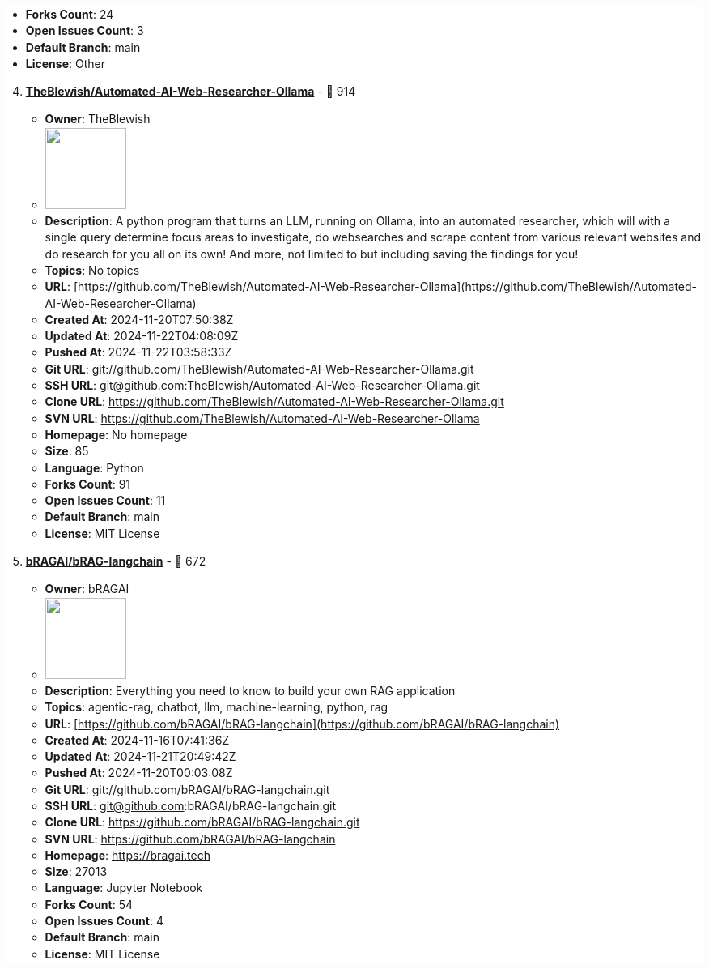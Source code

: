    - **Forks Count**: 24
   - **Open Issues Count**: 3
   - **Default Branch**: main
   - **License**: Other

4. **[TheBlewish/Automated-AI-Web-Researcher-Ollama](https://github.com/TheBlewish/Automated-AI-Web-Researcher-Ollama)** - 🌟 914
   - **Owner**: TheBlewish
   - <img src="https://avatars.githubusercontent.com/u/169735170?v=4" width="100" height="100">
   - **Description**: A python program that turns an LLM, running on Ollama, into an automated researcher, which will with a single query determine focus areas to investigate, do websearches and scrape content from various relevant websites and do research for you all on its own! And more, not limited to but including saving the findings for you!
   - **Topics**: No topics
   - **URL**: [https://github.com/TheBlewish/Automated-AI-Web-Researcher-Ollama](https://github.com/TheBlewish/Automated-AI-Web-Researcher-Ollama)
   - **Created At**: 2024-11-20T07:50:38Z
   - **Updated At**: 2024-11-22T04:08:09Z
   - **Pushed At**: 2024-11-22T03:58:33Z
   - **Git URL**: git://github.com/TheBlewish/Automated-AI-Web-Researcher-Ollama.git
   - **SSH URL**: git@github.com:TheBlewish/Automated-AI-Web-Researcher-Ollama.git
   - **Clone URL**: https://github.com/TheBlewish/Automated-AI-Web-Researcher-Ollama.git
   - **SVN URL**: https://github.com/TheBlewish/Automated-AI-Web-Researcher-Ollama
   - **Homepage**: No homepage
   - **Size**: 85
   - **Language**: Python
   - **Forks Count**: 91
   - **Open Issues Count**: 11
   - **Default Branch**: main
   - **License**: MIT License

5. **[bRAGAI/bRAG-langchain](https://github.com/bRAGAI/bRAG-langchain)** - 🌟 672
   - **Owner**: bRAGAI
   - <img src="https://avatars.githubusercontent.com/u/188657705?v=4" width="100" height="100">
   - **Description**: Everything you need to know to build your own RAG application
   - **Topics**: agentic-rag, chatbot, llm, machine-learning, python, rag
   - **URL**: [https://github.com/bRAGAI/bRAG-langchain](https://github.com/bRAGAI/bRAG-langchain)
   - **Created At**: 2024-11-16T07:41:36Z
   - **Updated At**: 2024-11-21T20:49:42Z
   - **Pushed At**: 2024-11-20T00:03:08Z
   - **Git URL**: git://github.com/bRAGAI/bRAG-langchain.git
   - **SSH URL**: git@github.com:bRAGAI/bRAG-langchain.git
   - **Clone URL**: https://github.com/bRAGAI/bRAG-langchain.git
   - **SVN URL**: https://github.com/bRAGAI/bRAG-langchain
   - **Homepage**: https://bragai.tech
   - **Size**: 27013
   - **Language**: Jupyter Notebook
   - **Forks Count**: 54
   - **Open Issues Count**: 4
   - **Default Branch**: main
   - **License**: MIT License
